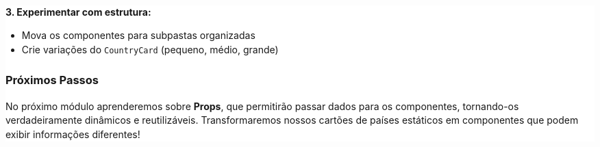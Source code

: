**3. Experimentar com estrutura:**
- Mova os componentes para subpastas organizadas
- Crie variações do `CountryCard` (pequeno, médio, grande)

### Próximos Passos

No próximo módulo aprenderemos sobre **Props**, que permitirão passar dados para os componentes, tornando-os verdadeiramente dinâmicos e reutilizáveis. Transformaremos nossos cartões de países estáticos em componentes que podem exibir informações diferentes!
